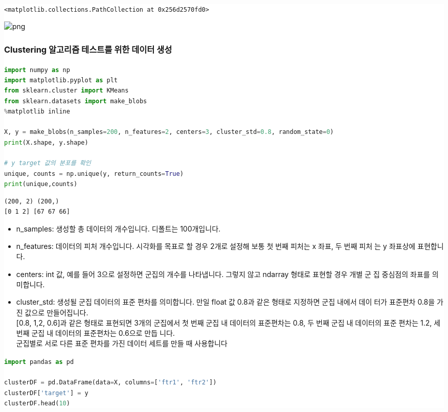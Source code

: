 

    <matplotlib.collections.PathCollection at 0x256d2570fd0>




    
![png](output_15_1.png)
    


### Clustering 알고리즘 테스트를 위한 데이터 생성 


```python
import numpy as np
import matplotlib.pyplot as plt
from sklearn.cluster import KMeans
from sklearn.datasets import make_blobs
%matplotlib inline

X, y = make_blobs(n_samples=200, n_features=2, centers=3, cluster_std=0.8, random_state=0)
print(X.shape, y.shape)

# y target 값의 분포를 확인
unique, counts = np.unique(y, return_counts=True)
print(unique,counts)
```

    (200, 2) (200,)
    [0 1 2] [67 67 66]
    

* n_samples: 생성할 총 데이터의 개수입니다. 디폴트는 100개입니다.  


* n_features: 데이터의 피처 개수입니다. 시각화를 목표로 할 경우 2개로 설정해 보통 첫 번째 피처는 x 좌표, 두 번째 피처
는 y 좌표상에 표현합니다.  


* centers: int 값, 예를 들어 3으로 설정하면 군집의 개수를 나타냅니다. 그렇지 않고 ndarray 형태로 표현할 경우 개별 군
집 중심점의 좌표를 의미합니다.  


* cluster_std: 생성될 군집 데이터의 표준 편차를 의미합니다. 만일 float 값 0.8과 같은 형태로 지정하면 군집 내에서 데이
터가 표준편차 0.8을 가진 값으로 만들어집니다.   
[0.8, 1,2, 0.6]과 같은 형태로 표현되면 3개의 군집에서 첫 번째 군집 내
데이터의 표준편차는 0.8, 두 번째 군집 내 데이터의 표준 편차는 1.2, 세 번째 군집 내 데이터의 표준편차는 0.6으로 만듭
니다.   
군집별로 서로 다른 표준 편차를 가진 데이터 세트를 만들 때 사용합니다  


```python
import pandas as pd

clusterDF = pd.DataFrame(data=X, columns=['ftr1', 'ftr2'])
clusterDF['target'] = y
clusterDF.head(10)
```
